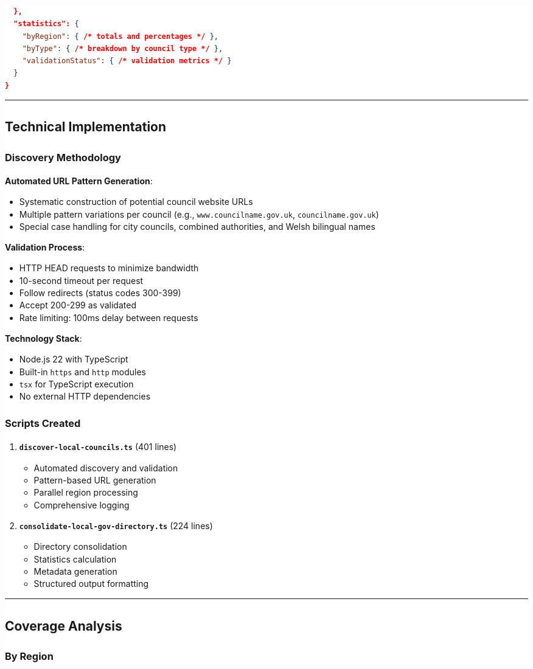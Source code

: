 ```json
  },
  "statistics": {
    "byRegion": { /* totals and percentages */ },
    "byType": { /* breakdown by council type */ },
    "validationStatus": { /* validation metrics */ }
  }
}
```

---

## Technical Implementation

### Discovery Methodology

**Automated URL Pattern Generation**:
- Systematic construction of potential council website URLs
- Multiple pattern variations per council (e.g., `www.councilname.gov.uk`, `councilname.gov.uk`)
- Special case handling for city councils, combined authorities, and Welsh bilingual names

**Validation Process**:
- HTTP HEAD requests to minimize bandwidth
- 10-second timeout per request
- Follow redirects (status codes 300-399)
- Accept 200-299 as validated
- Rate limiting: 100ms delay between requests

**Technology Stack**:
- Node.js 22 with TypeScript
- Built-in `https` and `http` modules
- `tsx` for TypeScript execution
- No external HTTP dependencies

### Scripts Created

1. **`discover-local-councils.ts`** (401 lines)
   - Automated discovery and validation
   - Pattern-based URL generation
   - Parallel region processing
   - Comprehensive logging

2. **`consolidate-local-gov-directory.ts`** (224 lines)
   - Directory consolidation
   - Statistics calculation
   - Metadata generation
   - Structured output formatting

---

## Coverage Analysis

### By Region
